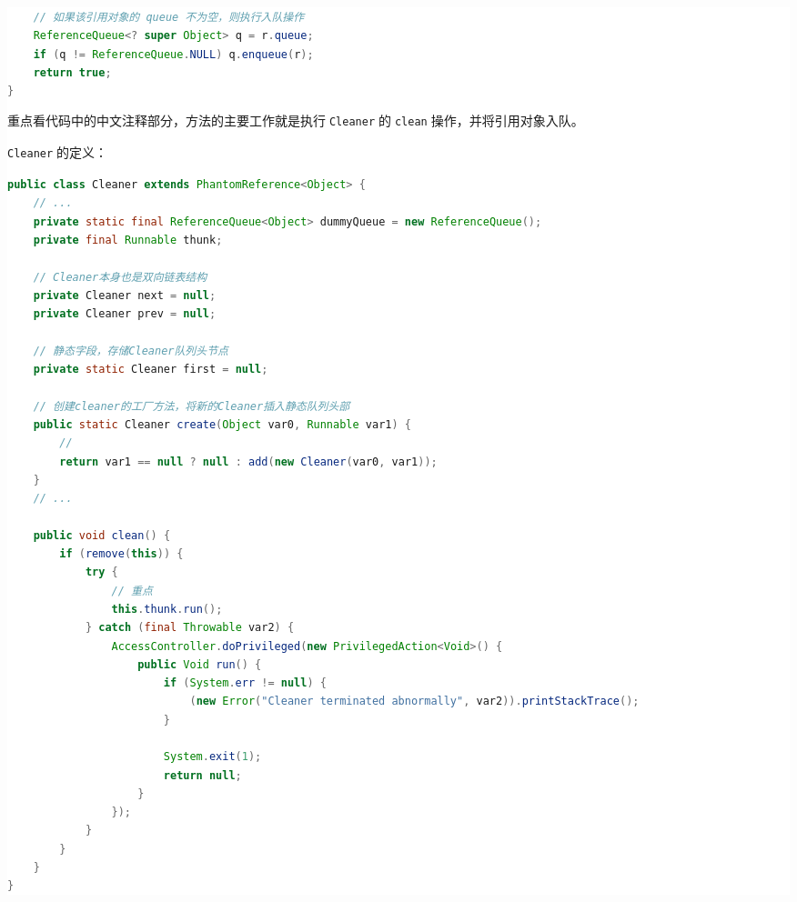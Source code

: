 ```java
    // 如果该引用对象的 queue 不为空，则执行入队操作                                                                                          
    ReferenceQueue<? super Object> q = r.queue;                                               
    if (q != ReferenceQueue.NULL) q.enqueue(r);                                               
    return true;                                                                              
}
```

重点看代码中的中文注释部分，方法的主要工作就是执行 `Cleaner` 的 `clean` 操作，并将引用对象入队。

`Cleaner` 的定义：

```java
public class Cleaner extends PhantomReference<Object> {
    // ...
    private static final ReferenceQueue<Object> dummyQueue = new ReferenceQueue();
    private final Runnable thunk;
 
    // Cleaner本身也是双向链表结构
    private Cleaner next = null; 
    private Cleaner prev = null;

    // 静态字段，存储Cleaner队列头节点
    private static Cleaner first = null;

    // 创建cleaner的工厂方法，将新的Cleaner插入静态队列头部
    public static Cleaner create(Object var0, Runnable var1) { 
        //    
        return var1 == null ? null : add(new Cleaner(var0, var1));
    }
    // ...

    public void clean() {                                                                        
        if (remove(this)) {                                                                      
            try {      
                // 重点                                                                          
                this.thunk.run();                                                                
            } catch (final Throwable var2) {                                                     
                AccessController.doPrivileged(new PrivilegedAction<Void>() {                     
                    public Void run() {                                                          
                        if (System.err != null) {                                                
                            (new Error("Cleaner terminated abnormally", var2)).printStackTrace();
                        }                                                                        
                                                                                             
                        System.exit(1);                                                          
                        return null;                                                             
                    }                                                                            
                });                                                                              
            }                                                                                                                                                                    
        }                                                                                        
    }
}
```
